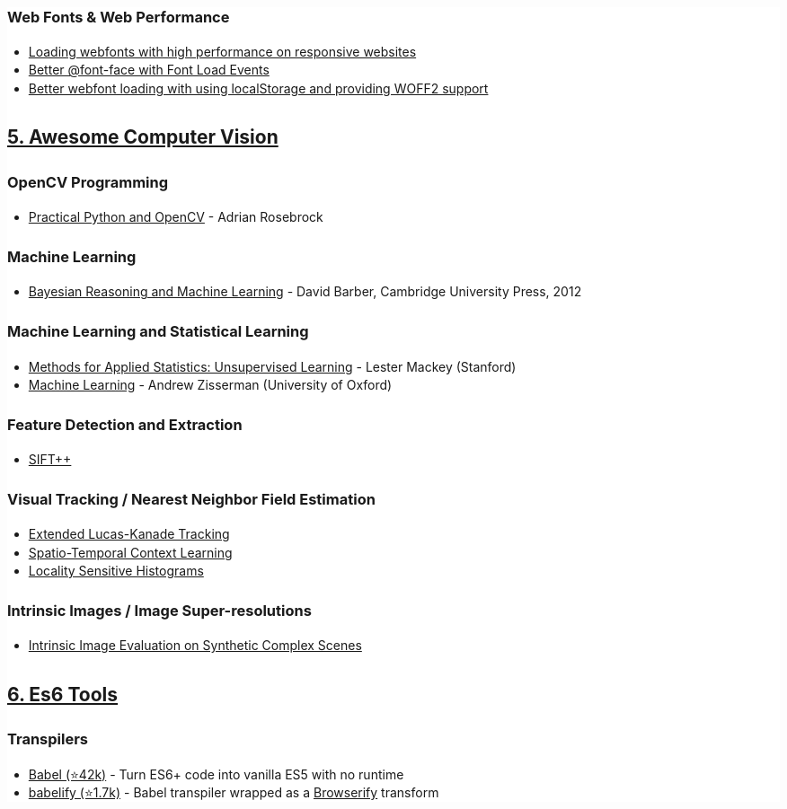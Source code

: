 ### Web Fonts & Web Performance

*   [Loading webfonts with high performance on responsive websites](http://bdadam.com/blog/loading-webfonts-with-high-performance.html)
*   [Better @font-face with Font Load Events](https://dev.opera.com/articles/better-font-face/)
*   [Better webfont loading with using localStorage and providing WOFF2 support](http://bdadam.com/blog/better-webfont-loading-with-localstorage-and-woff2.html)

## [5. Awesome Computer Vision](/content/jbhuang0604/awesome-computer-vision/week/README.md)

### OpenCV Programming

*   [Practical Python and OpenCV](https://www.pyimagesearch.com/practical-python-opencv/) - Adrian Rosebrock

### Machine Learning

*   [Bayesian Reasoning and Machine Learning](http://www.cs.ucl.ac.uk/staff/d.barber/brml/) - David Barber, Cambridge University Press, 2012

### Machine Learning and Statistical Learning

*   [Methods for Applied Statistics: Unsupervised Learning](http://web.stanford.edu/\~lmackey/stats306b/) - Lester Mackey (Stanford)
*   [Machine Learning](http://www.robots.ox.ac.uk/\~az/lectures/ml/index.html) - Andrew Zisserman (University of Oxford)

### Feature Detection and Extraction

*   [SIFT++](http://www.robots.ox.ac.uk/\~vedaldi/code/siftpp.html)

### Visual Tracking / Nearest Neighbor Field Estimation

*   [Extended Lucas-Kanade Tracking](http://www.eng.tau.ac.il/\~oron/ELK/ELK.html)
*   [Spatio-Temporal Context Learning](http://www4.comp.polyu.edu.hk/\~cslzhang/STC/STC.htm)
*   [Locality Sensitive Histograms](http://www.shengfenghe.com/visual-tracking-via-locality-sensitive-histograms.html)

### Intrinsic Images / Image Super-resolutions

*   [Intrinsic Image Evaluation on Synthetic Complex Scenes](http://www.cic.uab.cat/Datasets/synthetic_intrinsic_image_dataset/)

## [6. Es6 Tools](/content/addyosmani/es6-tools/week/README.md)

### Transpilers

*   [Babel (⭐42k)](https://github.com/babel/babel) - Turn ES6+ code into vanilla ES5 with no runtime
*   [babelify (⭐1.7k)](https://github.com/babel/babelify) - Babel transpiler wrapped as a [Browserify](http://browserify.org/) transform

